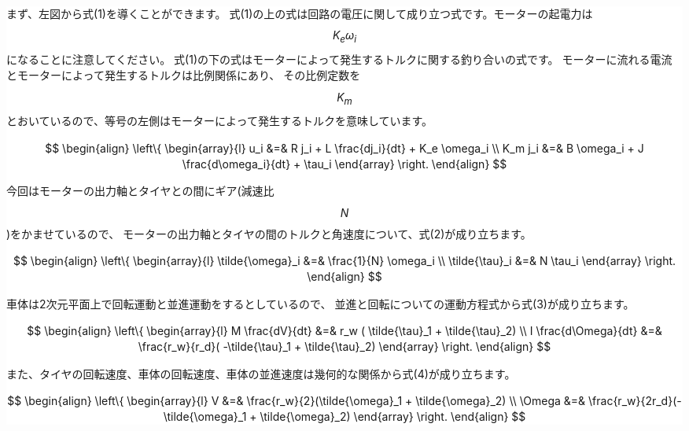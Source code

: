 まず、左図から式(1)を導くことができます。
式(1)の上の式は回路の電圧に関して成り立つ式です。モーターの起電力は$$K_e \omega_i$$になることに注意してください。
式(1)の下の式はモーターによって発生するトルクに関する釣り合いの式です。
モーターに流れる電流とモーターによって発生するトルクは比例関係にあり、
その比例定数を$$K_m$$とおいているので、等号の左側はモーターによって発生するトルクを意味しています。

$$
\begin{align}
    \left\{
    \begin{array}{l}
      u_i &=& R j_i + L \frac{dj_i}{dt} + K_e \omega_i \\
      K_m j_i &=& B \omega_i + J \frac{d\omega_i}{dt} + \tau_i
    \end{array}
    \right.
\end{align}
$$


今回はモーターの出力軸とタイヤとの間にギア(減速比$$N$$)をかませているので、
モーターの出力軸とタイヤの間のトルクと角速度について、式(2)が成り立ちます。

$$
\begin{align}
    \left\{
    \begin{array}{l}
        \tilde{\omega}_i &=& \frac{1}{N} \omega_i \\
        \tilde{\tau}_i &=& N \tau_i 
    \end{array}
    \right.
\end{align}
$$


車体は2次元平面上で回転運動と並進運動をするとしているので、
並進と回転についての運動方程式から式(3)が成り立ちます。

$$
\begin{align}
    \left\{
    \begin{array}{l}
        M \frac{dV}{dt} &=& r_w ( \tilde{\tau}_1 + \tilde{\tau}_2) \\
        I \frac{d\Omega}{dt} &=& \frac{r_w}{r_d}( -\tilde{\tau}_1 + \tilde{\tau}_2)
    \end{array}
    \right.
\end{align}
$$


また、タイヤの回転速度、車体の回転速度、車体の並進速度は幾何的な関係から式(4)が成り立ちます。

$$
\begin{align}
    \left\{
    \begin{array}{l}
        V &=& \frac{r_w}{2}(\tilde{\omega}_1 + \tilde{\omega}_2) \\
        \Omega &=& \frac{r_w}{2r_d}(-\tilde{\omega}_1 + \tilde{\omega}_2)
    \end{array}
    \right.
\end{align}
$$
